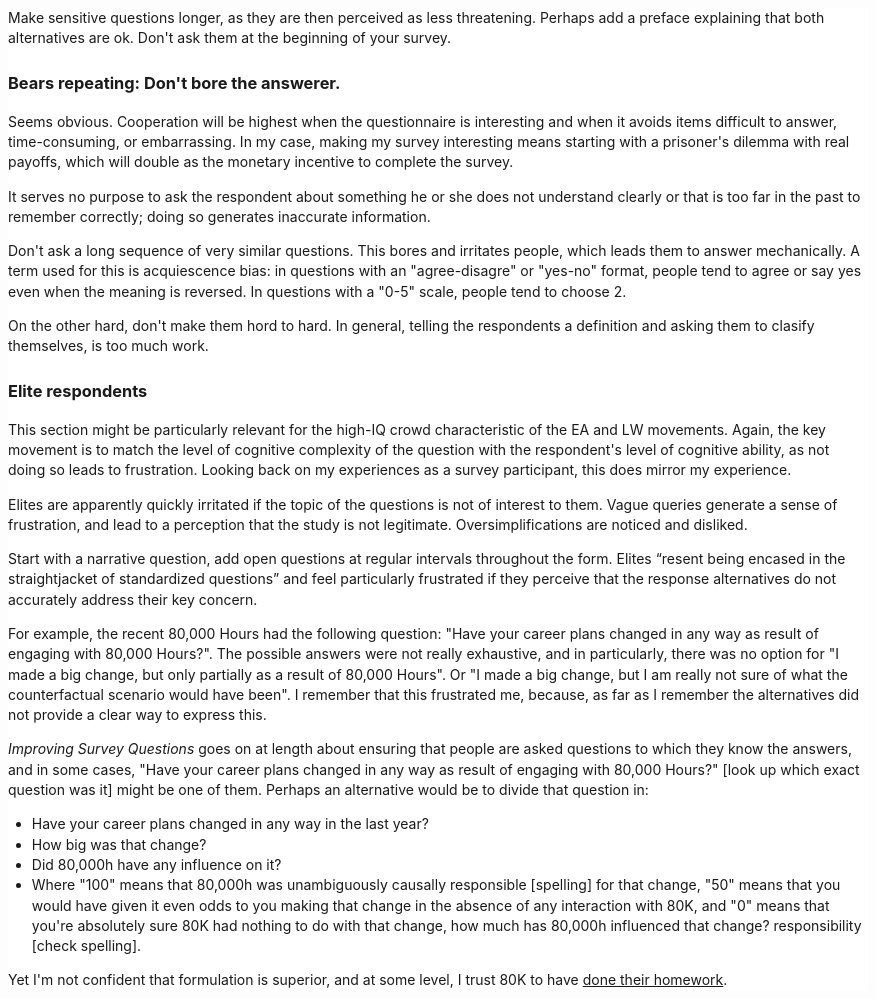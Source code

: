 Make sensitive questions longer, as they are then perceived as less threatening. Perhaps add a preface explaining that both alternatives are ok. Don't ask them at the beginning of your survey.  
  
### Bears repeating: Don't bore the answerer.  
Seems obvious. Cooperation will be highest when the questionnaire is interesting and when it avoids items difficult to answer, time-consuming, or embarrassing. In my case, making my survey interesting means starting with a prisoner's dilemma with real payoffs, which will double as the monetary incentive to complete the survey.  
  
It serves no purpose to ask the respondent about something he or she does not understand clearly or that is too far in the past to remember correctly; doing so generates inaccurate information.  
  
Don't ask a long sequence of very similar questions. This bores and irritates people, which leads them to answer mechanically. A term used for this is acquiescence bias: in questions with an "agree-disagre" or "yes-no" format, people tend to agree or say yes even when the meaning is reversed. In questions with a "0-5" scale, people tend to choose 2.  
  
On the other hard, don't make them hord to hard. In general, telling the respondents a definition and asking them to clasify themselves, is too much work.    
  
### Elite respondents  
This section might be particularly relevant for the high-IQ crowd characteristic of the EA and LW movements. Again, the key movement is to match the level of cognitive complexity of the question with the respondent's level of cognitive ability, as not doing so leads to frustration. Looking back on my experiences as a survey participant, this does mirror my experience.  
  
Elites are apparently quickly irritated if the topic of the questions is not of interest to them. Vague queries generate a sense of frustration, and lead to a perception that the study is not legitimate. Oversimplifications are noticed and disliked.   
  
Start with a narrative question, add open questions at regular intervals throughout the form. Elites “resent being encased in the straightjacket of standardized questions” and feel particularly frustrated if they perceive that the response alternatives do not accurately address their key concern.  
  
For example, the recent 80,000 Hours had the following question: "Have your career plans changed in any way as result of engaging with 80,000 Hours?". The possible answers were not really exhaustive, and in particularly, there was no option for "I made a big change, but only partially as a result of 80,000 Hours". Or "I made a big change, but I am really not sure of what the counterfactual scenario would have been". I remember that this frustrated me, because, as far as I remember the alternatives did not provide a clear way to express this.  
  
*Improving Survey Questions* goes on at length about ensuring that people are asked questions to which they know the answers, and in some cases, "Have your career plans changed in any way as result of engaging with 80,000 Hours?" [look up which exact question was it] might be one of them. Perhaps an alternative would be to divide that question in:  
  
- Have your career plans changed in any way in the last year?  
- How big was that change?  
- Did 80,000h have any influence on it?  
- Where "100" means that 80,000h was unambiguously causally responsible [spelling] for that change, "50" means that you would have given it even odds to you making that change in the absence of any interaction with 80K, and "0" means that you're absolutely sure 80K had nothing to do with that change, how much has 80,000h influenced that change? responsibility [check spelling].  
  
Yet I'm not confident that formulation is superior, and at some level, I trust 80K to have [done their homework](https://80000hours.org/2017/12/annual-review/).  
  